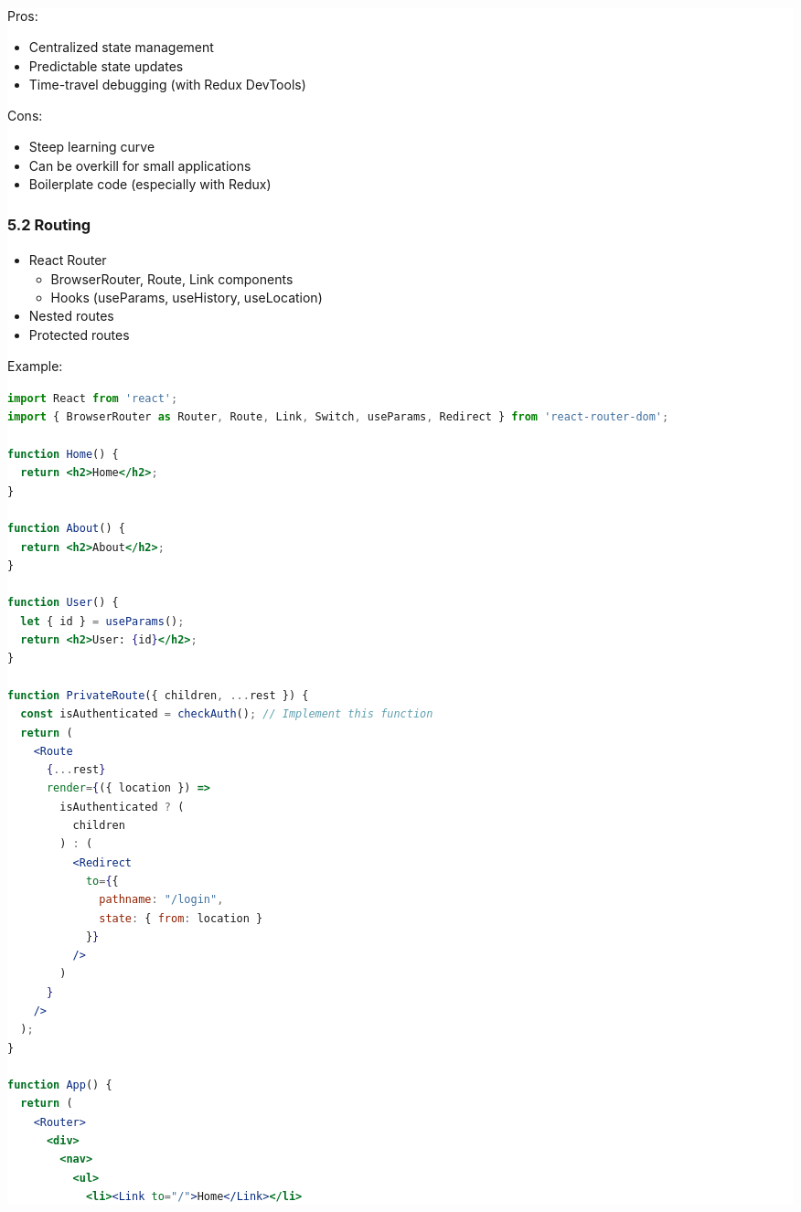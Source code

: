 Pros:
- Centralized state management
- Predictable state updates
- Time-travel debugging (with Redux DevTools)

Cons:
- Steep learning curve
- Can be overkill for small applications
- Boilerplate code (especially with Redux)

### 5.2 Routing

- React Router
  - BrowserRouter, Route, Link components
  - Hooks (useParams, useHistory, useLocation)
- Nested routes
- Protected routes

Example:
```jsx
import React from 'react';
import { BrowserRouter as Router, Route, Link, Switch, useParams, Redirect } from 'react-router-dom';

function Home() {
  return <h2>Home</h2>;
}

function About() {
  return <h2>About</h2>;
}

function User() {
  let { id } = useParams();
  return <h2>User: {id}</h2>;
}

function PrivateRoute({ children, ...rest }) {
  const isAuthenticated = checkAuth(); // Implement this function
  return (
    <Route
      {...rest}
      render={({ location }) =>
        isAuthenticated ? (
          children
        ) : (
          <Redirect
            to={{
              pathname: "/login",
              state: { from: location }
            }}
          />
        )
      }
    />
  );
}

function App() {
  return (
    <Router>
      <div>
        <nav>
          <ul>
            <li><Link to="/">Home</Link></li>
```